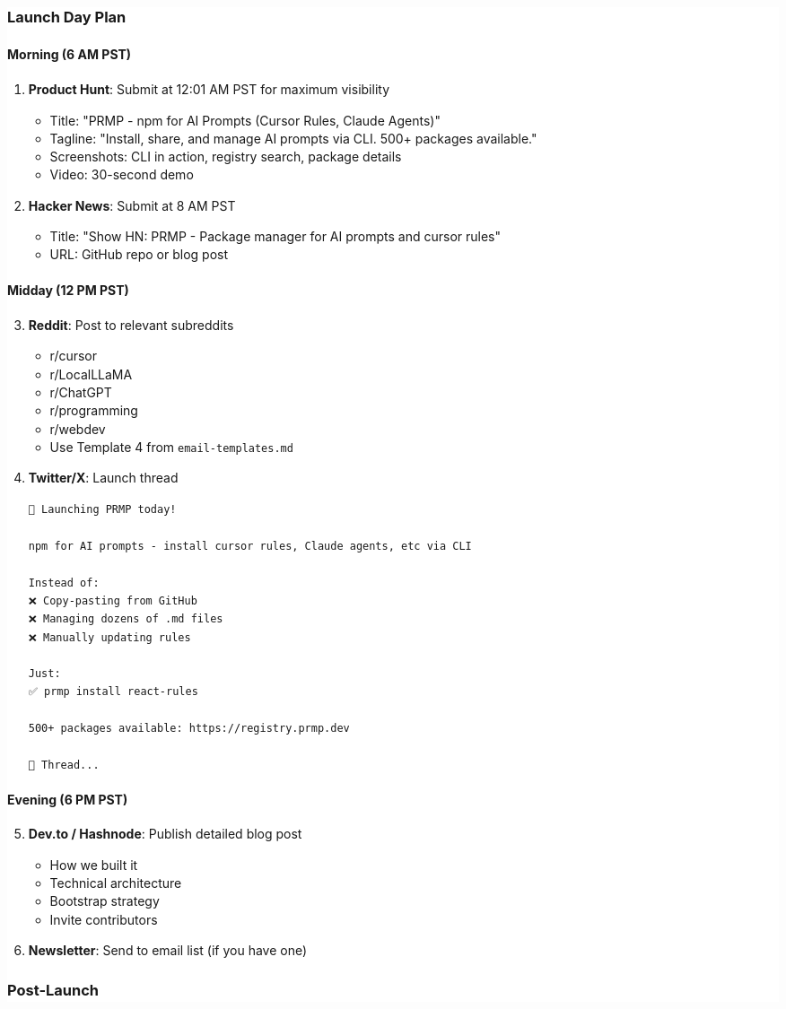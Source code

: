 ### Launch Day Plan

#### Morning (6 AM PST)
1. **Product Hunt**: Submit at 12:01 AM PST for maximum visibility
   - Title: "PRMP - npm for AI Prompts (Cursor Rules, Claude Agents)"
   - Tagline: "Install, share, and manage AI prompts via CLI. 500+ packages available."
   - Screenshots: CLI in action, registry search, package details
   - Video: 30-second demo

2. **Hacker News**: Submit at 8 AM PST
   - Title: "Show HN: PRMP - Package manager for AI prompts and cursor rules"
   - URL: GitHub repo or blog post

#### Midday (12 PM PST)
3. **Reddit**: Post to relevant subreddits
   - r/cursor
   - r/LocalLLaMA
   - r/ChatGPT
   - r/programming
   - r/webdev
   - Use Template 4 from `email-templates.md`

4. **Twitter/X**: Launch thread
   ```
   🚀 Launching PRMP today!

   npm for AI prompts - install cursor rules, Claude agents, etc via CLI

   Instead of:
   ❌ Copy-pasting from GitHub
   ❌ Managing dozens of .md files
   ❌ Manually updating rules

   Just:
   ✅ prmp install react-rules

   500+ packages available: https://registry.prmp.dev

   🧵 Thread...
   ```

#### Evening (6 PM PST)
5. **Dev.to / Hashnode**: Publish detailed blog post
   - How we built it
   - Technical architecture
   - Bootstrap strategy
   - Invite contributors

6. **Newsletter**: Send to email list (if you have one)

### Post-Launch
